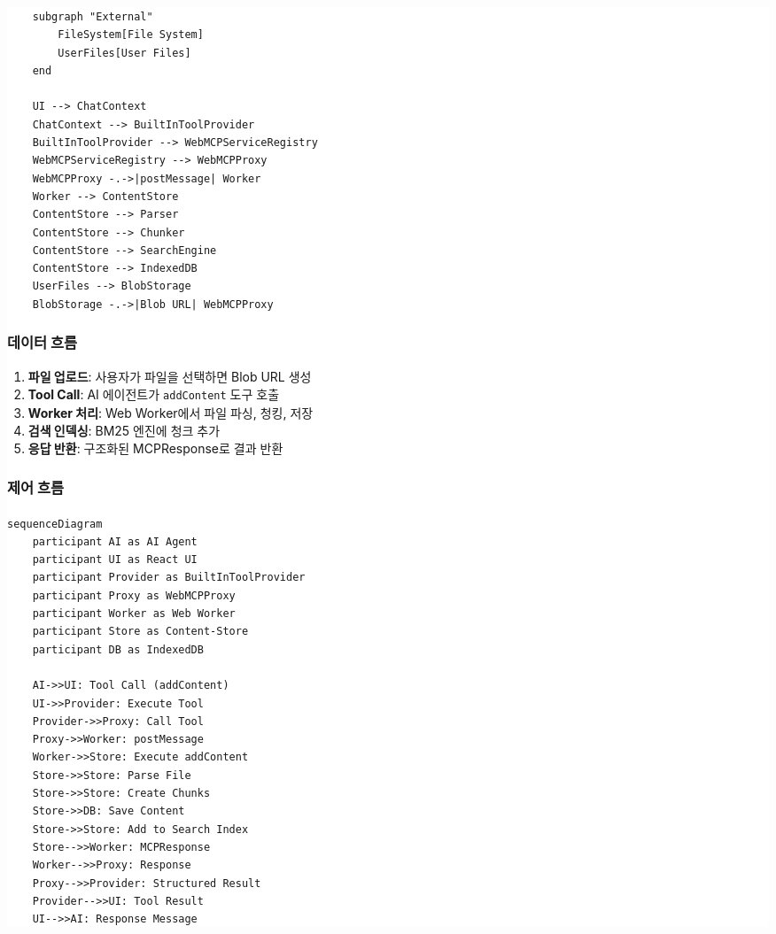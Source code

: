 ```mermaid
    subgraph "External"
        FileSystem[File System]
        UserFiles[User Files]
    end

    UI --> ChatContext
    ChatContext --> BuiltInToolProvider
    BuiltInToolProvider --> WebMCPServiceRegistry
    WebMCPServiceRegistry --> WebMCPProxy
    WebMCPProxy -.->|postMessage| Worker
    Worker --> ContentStore
    ContentStore --> Parser
    ContentStore --> Chunker
    ContentStore --> SearchEngine
    ContentStore --> IndexedDB
    UserFiles --> BlobStorage
    BlobStorage -.->|Blob URL| WebMCPProxy
```

### 데이터 흐름

1. **파일 업로드**: 사용자가 파일을 선택하면 Blob URL 생성
2. **Tool Call**: AI 에이전트가 `addContent` 도구 호출
3. **Worker 처리**: Web Worker에서 파일 파싱, 청킹, 저장
4. **검색 인덱싱**: BM25 엔진에 청크 추가
5. **응답 반환**: 구조화된 MCPResponse로 결과 반환

### 제어 흐름

```mermaid
sequenceDiagram
    participant AI as AI Agent
    participant UI as React UI
    participant Provider as BuiltInToolProvider
    participant Proxy as WebMCPProxy
    participant Worker as Web Worker
    participant Store as Content-Store
    participant DB as IndexedDB

    AI->>UI: Tool Call (addContent)
    UI->>Provider: Execute Tool
    Provider->>Proxy: Call Tool
    Proxy->>Worker: postMessage
    Worker->>Store: Execute addContent
    Store->>Store: Parse File
    Store->>Store: Create Chunks
    Store->>DB: Save Content
    Store->>Store: Add to Search Index
    Store-->>Worker: MCPResponse
    Worker-->>Proxy: Response
    Proxy-->>Provider: Structured Result
    Provider-->>UI: Tool Result
    UI-->>AI: Response Message
```
